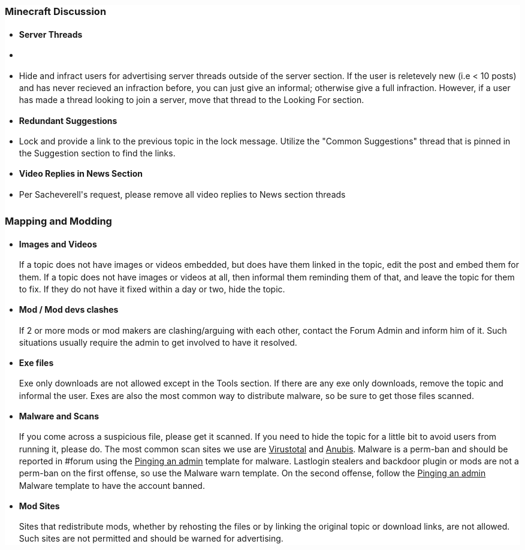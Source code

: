### Minecraft Discussion

* __Server Threads__
* 
* Hide and infract users for advertising server threads outside of the server section.  If the user is reletevely new (i.e < 10 posts) and has never recieved an infraction before, you can just give an informal; otherwise give a full infraction.  However, if a user has made a thread looking to join a server, move that thread to the Looking For section.
 
* __Redundant Suggestions__
* Lock and provide a link to the previous topic in the lock message.  Utilize the "Common Suggestions" thread that is pinned in the Suggestion section to find the links.

* __Video Replies in News Section__
* Per Sacheverell's request, please remove all video replies to News section threads

### Mapping and Modding

* __Images and Videos__

  If a topic does not have images or videos embedded, but does have them linked in the topic, edit the post and embed them for them.
  If a topic does not have images or videos at all, then informal them reminding them of that, and leave the topic for them to fix. 
  If they do not have it fixed within a day or two, hide the topic.
  
* __Mod / Mod devs clashes__

  If 2 or more mods or mod makers are clashing/arguing with each other, contact the Forum Admin and inform him of it.
  Such situations usually require the admin to get involved to have it resolved.
  
* __Exe files__

  Exe only downloads are not allowed except in the Tools section. If there are any exe only downloads, remove the topic and informal the user.
  Exes are also the most common way to distribute malware, so be sure to get those files scanned. 

* __Malware and Scans__

  If you come across a suspicious file, please get it scanned. 
  If you need to hide the topic for a little bit to avoid users from running it, please do.
  The most common scan sites we use are [Virustotal](http://virustotal.com) and [Anubis](http://anubis.iseclab.org/).
  Malware is a perm-ban and should be reported in #forum using the [Pinging an admin](#pinging-an-admin) template for malware.
  Lastlogin stealers and backdoor plugin or mods are not a perm-ban on the first offense, so use the Malware warn template.
  On the second offense, follow the [Pinging an admin](#pinging-an-admin) Malware template to have the account banned.
  
* __Mod Sites__
 
  Sites that redistribute mods, whether by rehosting the files or by linking the original topic or download links, are not allowed.
  Such sites are not permitted and should be warned for advertising.
